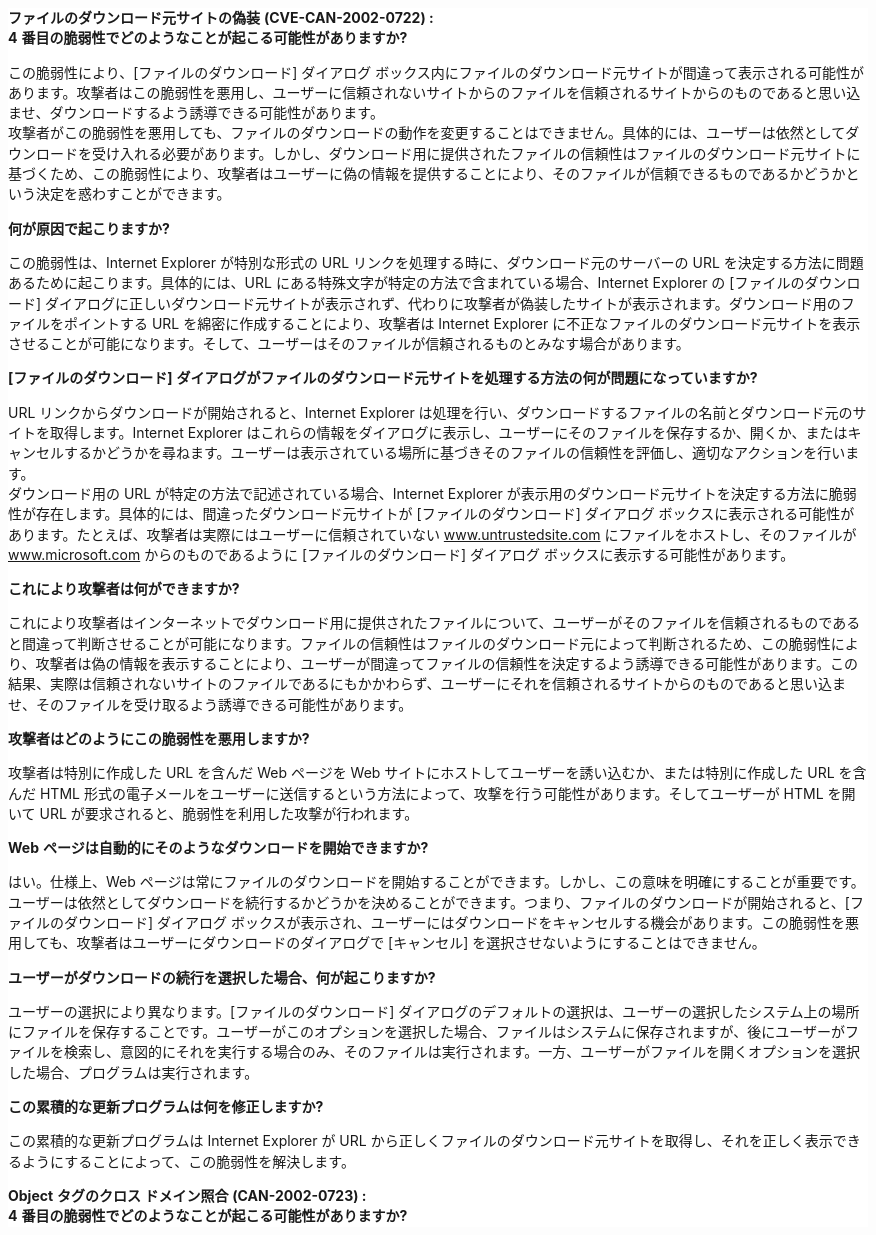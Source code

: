   
**ファイルのダウンロード元サイトの偽装** **(CVE-CAN-2002-0722) :**  
**4** **番目の脆弱性でどのようなことが起こる可能性がありますか?**
  
この脆弱性により、\[ファイルのダウンロード\] ダイアログ ボックス内にファイルのダウンロード元サイトが間違って表示される可能性があります。攻撃者はこの脆弱性を悪用し、ユーザーに信頼されないサイトからのファイルを信頼されるサイトからのものであると思い込ませ、ダウンロードするよう誘導できる可能性があります。  
攻撃者がこの脆弱性を悪用しても、ファイルのダウンロードの動作を変更することはできません。具体的には、ユーザーは依然としてダウンロードを受け入れる必要があります。しかし、ダウンロード用に提供されたファイルの信頼性はファイルのダウンロード元サイトに基づくため、この脆弱性により、攻撃者はユーザーに偽の情報を提供することにより、そのファイルが信頼できるものであるかどうかという決定を惑わすことができます。

  
**何が原因で起こりますか?**
  
この脆弱性は、Internet Explorer が特別な形式の URL リンクを処理する時に、ダウンロード元のサーバーの URL を決定する方法に問題あるために起こります。具体的には、URL にある特殊文字が特定の方法で含まれている場合、Internet Explorer の \[ファイルのダウンロード\] ダイアログに正しいダウンロード元サイトが表示されず、代わりに攻撃者が偽装したサイトが表示されます。ダウンロード用のファイルをポイントする URL を綿密に作成することにより、攻撃者は Internet Explorer に不正なファイルのダウンロード元サイトを表示させることが可能になります。そして、ユーザーはそのファイルが信頼されるものとみなす場合があります。

  
**\[ファイルのダウンロード\]** **ダイアログがファイルのダウンロード元サイトを処理する方法の何が問題になっていますか?**
  
URL リンクからダウンロードが開始されると、Internet Explorer は処理を行い、ダウンロードするファイルの名前とダウンロード元のサイトを取得します。Internet Explorer はこれらの情報をダイアログに表示し、ユーザーにそのファイルを保存するか、開くか、またはキャンセルするかどうかを尋ねます。ユーザーは表示されている場所に基づきそのファイルの信頼性を評価し、適切なアクションを行います。  
ダウンロード用の URL が特定の方法で記述されている場合、Internet Explorer が表示用のダウンロード元サイトを決定する方法に脆弱性が存在します。具体的には、間違ったダウンロード元サイトが \[ファイルのダウンロード\] ダイアログ ボックスに表示される可能性があります。たとえば、攻撃者は実際にはユーザーに信頼されていない www.untrustedsite.com にファイルをホストし、そのファイルが www.microsoft.com からのものであるように \[ファイルのダウンロード\] ダイアログ ボックスに表示する可能性があります。

  
**これにより攻撃者は何ができますか?**
  
これにより攻撃者はインターネットでダウンロード用に提供されたファイルについて、ユーザーがそのファイルを信頼されるものであると間違って判断させることが可能になります。ファイルの信頼性はファイルのダウンロード元によって判断されるため、この脆弱性により、攻撃者は偽の情報を表示することにより、ユーザーが間違ってファイルの信頼性を決定するよう誘導できる可能性があります。この結果、実際は信頼されないサイトのファイルであるにもかかわらず、ユーザーにそれを信頼されるサイトからのものであると思い込ませ、そのファイルを受け取るよう誘導できる可能性があります。

  
**攻撃者はどのようにこの脆弱性を悪用しますか?**
  
攻撃者は特別に作成した URL を含んだ Web ページを Web サイトにホストしてユーザーを誘い込むか、または特別に作成した URL を含んだ HTML 形式の電子メールをユーザーに送信するという方法によって、攻撃を行う可能性があります。そしてユーザーが HTML を開いて URL が要求されると、脆弱性を利用した攻撃が行われます。

  
**Web** **ページは自動的にそのようなダウンロードを開始できますか?**
  
はい。仕様上、Web ページは常にファイルのダウンロードを開始することができます。しかし、この意味を明確にすることが重要です。ユーザーは依然としてダウンロードを続行するかどうかを決めることができます。つまり、ファイルのダウンロードが開始されると、\[ファイルのダウンロード\] ダイアログ ボックスが表示され、ユーザーにはダウンロードをキャンセルする機会があります。この脆弱性を悪用しても、攻撃者はユーザーにダウンロードのダイアログで \[キャンセル\] を選択させないようにすることはできません。

  
**ユーザーがダウンロードの続行を選択した場合、何が起こりますか?**
  
ユーザーの選択により異なります。\[ファイルのダウンロード\] ダイアログのデフォルトの選択は、ユーザーの選択したシステム上の場所にファイルを保存することです。ユーザーがこのオプションを選択した場合、ファイルはシステムに保存されますが、後にユーザーがファイルを検索し、意図的にそれを実行する場合のみ、そのファイルは実行されます。一方、ユーザーがファイルを開くオプションを選択した場合、プログラムは実行されます。

  
**この累積的な更新プログラムは何を修正しますか?**
  
この累積的な更新プログラムは Internet Explorer が URL から正しくファイルのダウンロード元サイトを取得し、それを正しく表示できるようにすることによって、この脆弱性を解決します。

  
**Object** **タグのクロス ドメイン照合** **(CAN-2002-0723) :**  
**4** **番目の脆弱性でどのようなことが起こる可能性がありますか?**
  